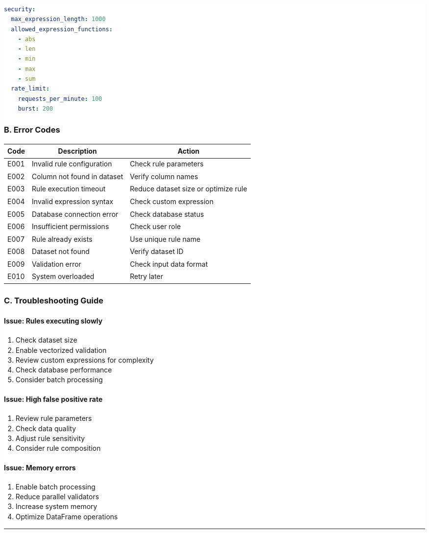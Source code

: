 ```yaml
security:
  max_expression_length: 1000
  allowed_expression_functions:
    - abs
    - len
    - min
    - max
    - sum
  rate_limit:
    requests_per_minute: 100
    burst: 200
```

### B. Error Codes

| Code | Description | Action |
|------|-------------|--------|
| E001 | Invalid rule configuration | Check rule parameters |
| E002 | Column not found in dataset | Verify column names |
| E003 | Rule execution timeout | Reduce dataset size or optimize rule |
| E004 | Invalid expression syntax | Check custom expression |
| E005 | Database connection error | Check database status |
| E006 | Insufficient permissions | Check user role |
| E007 | Rule already exists | Use unique rule name |
| E008 | Dataset not found | Verify dataset ID |
| E009 | Validation error | Check input data format |
| E010 | System overloaded | Retry later |

### C. Troubleshooting Guide

#### Issue: Rules executing slowly
1. Check dataset size
2. Enable vectorized validation
3. Review custom expressions for complexity
4. Check database performance
5. Consider batch processing

#### Issue: High false positive rate
1. Review rule parameters
2. Check data quality
3. Adjust rule sensitivity
4. Consider rule composition

#### Issue: Memory errors
1. Enable batch processing
2. Reduce parallel validators
3. Increase system memory
4. Optimize DataFrame operations

---